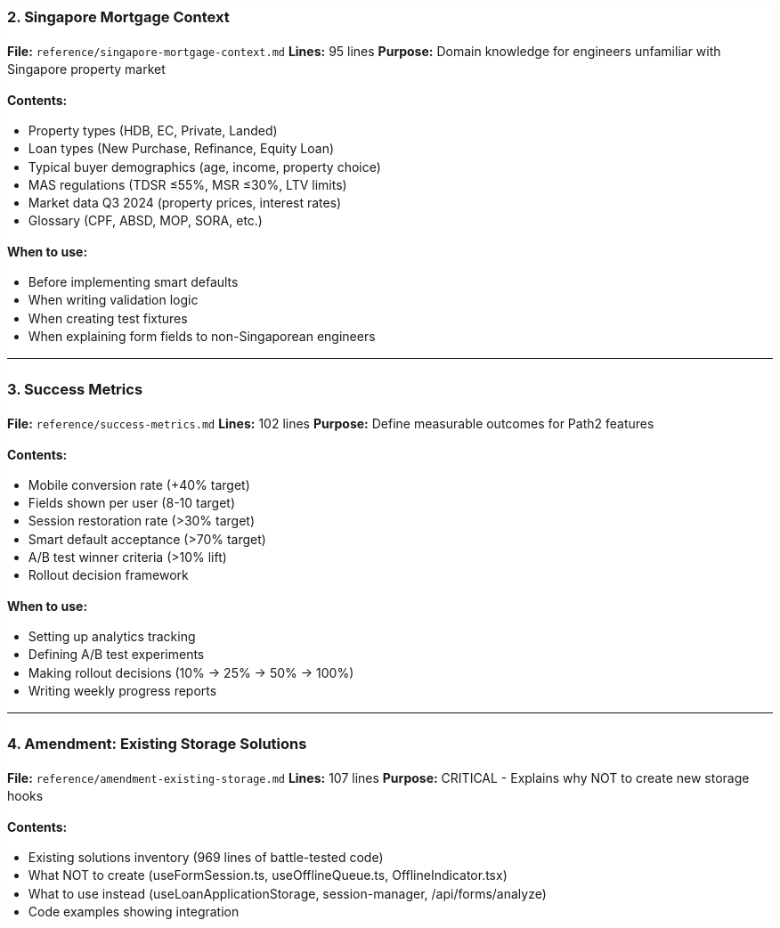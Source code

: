 
### 2. Singapore Mortgage Context
**File:** `reference/singapore-mortgage-context.md`
**Lines:** 95 lines
**Purpose:** Domain knowledge for engineers unfamiliar with Singapore property market

**Contents:**
- Property types (HDB, EC, Private, Landed)
- Loan types (New Purchase, Refinance, Equity Loan)
- Typical buyer demographics (age, income, property choice)
- MAS regulations (TDSR ≤55%, MSR ≤30%, LTV limits)
- Market data Q3 2024 (property prices, interest rates)
- Glossary (CPF, ABSD, MOP, SORA, etc.)

**When to use:**
- Before implementing smart defaults
- When writing validation logic
- When creating test fixtures
- When explaining form fields to non-Singaporean engineers

---

### 3. Success Metrics
**File:** `reference/success-metrics.md`
**Lines:** 102 lines
**Purpose:** Define measurable outcomes for Path2 features

**Contents:**
- Mobile conversion rate (+40% target)
- Fields shown per user (8-10 target)
- Session restoration rate (>30% target)
- Smart default acceptance (>70% target)
- A/B test winner criteria (>10% lift)
- Rollout decision framework

**When to use:**
- Setting up analytics tracking
- Defining A/B test experiments
- Making rollout decisions (10% → 25% → 50% → 100%)
- Writing weekly progress reports

---

### 4. Amendment: Existing Storage Solutions
**File:** `reference/amendment-existing-storage.md`
**Lines:** 107 lines
**Purpose:** CRITICAL - Explains why NOT to create new storage hooks

**Contents:**
- Existing solutions inventory (969 lines of battle-tested code)
- What NOT to create (useFormSession.ts, useOfflineQueue.ts, OfflineIndicator.tsx)
- What to use instead (useLoanApplicationStorage, session-manager, /api/forms/analyze)
- Code examples showing integration
